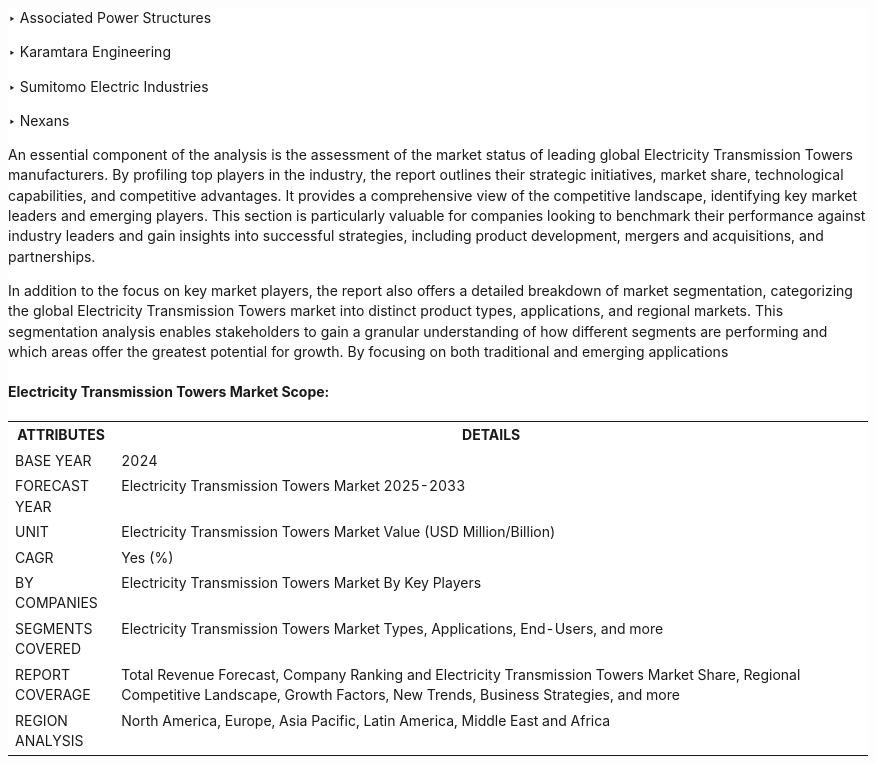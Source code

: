‣ Associated Power Structures

‣ Karamtara Engineering

‣ Sumitomo Electric Industries

‣ Nexans

An essential component of the analysis is the assessment of the market status of leading global Electricity Transmission Towers manufacturers. By profiling top players in the industry, the report outlines their strategic initiatives, market share, technological capabilities, and competitive advantages. It provides a comprehensive view of the competitive landscape, identifying key market leaders and emerging players. This section is particularly valuable for companies looking to benchmark their performance against industry leaders and gain insights into successful strategies, including product development, mergers and acquisitions, and partnerships.

In addition to the focus on key market players, the report also offers a detailed breakdown of market segmentation, categorizing the global Electricity Transmission Towers market into distinct product types, applications, and regional markets. This segmentation analysis enables stakeholders to gain a granular understanding of how different segments are performing and which areas offer the greatest potential for growth. By focusing on both traditional and emerging applications

<h4>Electricity Transmission Towers Market Scope:</h4>
<table>
<tr>
<th>ATTRIBUTES</th>
<th>DETAILS</th>
</tr>
<tr>
<td>BASE YEAR</td>
<td>2024</td>
</tr>
<tr>
<td>FORECAST YEAR</td>
<td>Electricity Transmission Towers Market 2025-2033</td>
</tr>
<tr>
<td>UNIT</td>
<td>Electricity Transmission Towers Market Value (USD Million/Billion)</td>
<tr>
<td>CAGR</td>
<td>Yes (%)</td>
</tr>
</tr>
<tr>
<td>BY COMPANIES</td>
<td>Electricity Transmission Towers Market By Key Players</td>
</tr>
<tr>
<td>SEGMENTS COVERED</td>
<td>Electricity Transmission Towers Market Types, Applications, End-Users, and more</td>
</tr>
<tr>
<td>REPORT COVERAGE</td>
<td>Total Revenue Forecast, Company Ranking and Electricity Transmission Towers Market Share, Regional Competitive Landscape, Growth Factors, New Trends, Business Strategies, and more</td>
</tr>
<tr>
<td>REGION ANALYSIS</td>
<td>North America, Europe, Asia Pacific, Latin America, Middle East and Africa</td>
</tr>
</table>
